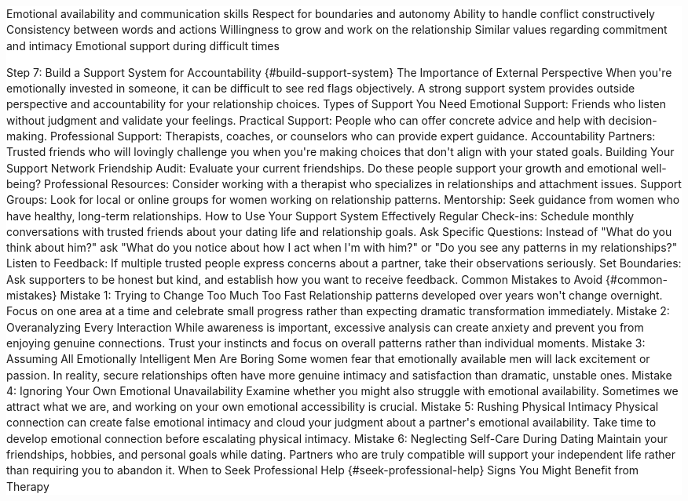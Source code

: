 Emotional availability and communication skills
Respect for boundaries and autonomy
Ability to handle conflict constructively
Consistency between words and actions
Willingness to grow and work on the relationship
Similar values regarding commitment and intimacy
Emotional support during difficult times

Step 7: Build a Support System for Accountability {#build-support-system}
The Importance of External Perspective
When you're emotionally invested in someone, it can be difficult to see red flags objectively. A strong support system provides outside perspective and accountability for your relationship choices.
Types of Support You Need
Emotional Support: Friends who listen without judgment and validate your feelings.
Practical Support: People who can offer concrete advice and help with decision-making.
Professional Support: Therapists, coaches, or counselors who can provide expert guidance.
Accountability Partners: Trusted friends who will lovingly challenge you when you're making choices that don't align with your stated goals.
Building Your Support Network
Friendship Audit: Evaluate your current friendships. Do these people support your growth and emotional well-being?
Professional Resources: Consider working with a therapist who specializes in relationships and attachment issues.
Support Groups: Look for local or online groups for women working on relationship patterns.
Mentorship: Seek guidance from women who have healthy, long-term relationships.
How to Use Your Support System Effectively
Regular Check-ins: Schedule monthly conversations with trusted friends about your dating life and relationship goals.
Ask Specific Questions: Instead of "What do you think about him?" ask "What do you notice about how I act when I'm with him?" or "Do you see any patterns in my relationships?"
Listen to Feedback: If multiple trusted people express concerns about a partner, take their observations seriously.
Set Boundaries: Ask supporters to be honest but kind, and establish how you want to receive feedback.
Common Mistakes to Avoid {#common-mistakes}
Mistake 1: Trying to Change Too Much Too Fast
Relationship patterns developed over years won't change overnight. Focus on one area at a time and celebrate small progress rather than expecting dramatic transformation immediately.
Mistake 2: Overanalyzing Every Interaction
While awareness is important, excessive analysis can create anxiety and prevent you from enjoying genuine connections. Trust your instincts and focus on overall patterns rather than individual moments.
Mistake 3: Assuming All Emotionally Intelligent Men Are Boring
Some women fear that emotionally available men will lack excitement or passion. In reality, secure relationships often have more genuine intimacy and satisfaction than dramatic, unstable ones.
Mistake 4: Ignoring Your Own Emotional Unavailability
Examine whether you might also struggle with emotional availability. Sometimes we attract what we are, and working on your own emotional accessibility is crucial.
Mistake 5: Rushing Physical Intimacy
Physical connection can create false emotional intimacy and cloud your judgment about a partner's emotional availability. Take time to develop emotional connection before escalating physical intimacy.
Mistake 6: Neglecting Self-Care During Dating
Maintain your friendships, hobbies, and personal goals while dating. Partners who are truly compatible will support your independent life rather than requiring you to abandon it.
When to Seek Professional Help {#seek-professional-help}
Signs You Might Benefit from Therapy
